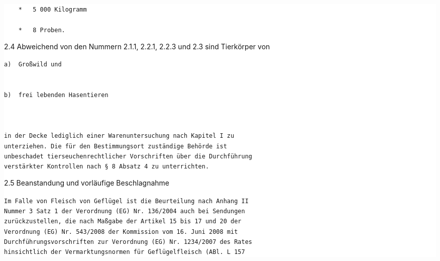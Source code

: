         *   5 000 Kilogramm

        *   8 Proben.





2.4 Abweichend von den Nummern 2.1.1, 2.2.1, 2.2.3 und 2.3 sind Tierkörper
    von

    a)  Großwild und


    b)  frei lebenden Hasentieren



    in der Decke lediglich einer Warenuntersuchung nach Kapitel I zu
    unterziehen. Die für den Bestimmungsort zuständige Behörde ist
    unbeschadet tierseuchenrechtlicher Vorschriften über die Durchführung
    verstärkter Kontrollen nach § 8 Absatz 4 zu unterrichten.


2.5 Beanstandung und vorläufige Beschlagnahme

    Im Falle von Fleisch von Geflügel ist die Beurteilung nach Anhang II
    Nummer 3 Satz 1 der Verordnung (EG) Nr. 136/2004 auch bei Sendungen
    zurückzustellen, die nach Maßgabe der Artikel 15 bis 17 und 20 der
    Verordnung (EG) Nr. 543/2008 der Kommission vom 16. Juni 2008 mit
    Durchführungsvorschriften zur Verordnung (EG) Nr. 1234/2007 des Rates
    hinsichtlich der Vermarktungsnormen für Geflügelfleisch (ABl. L 157
